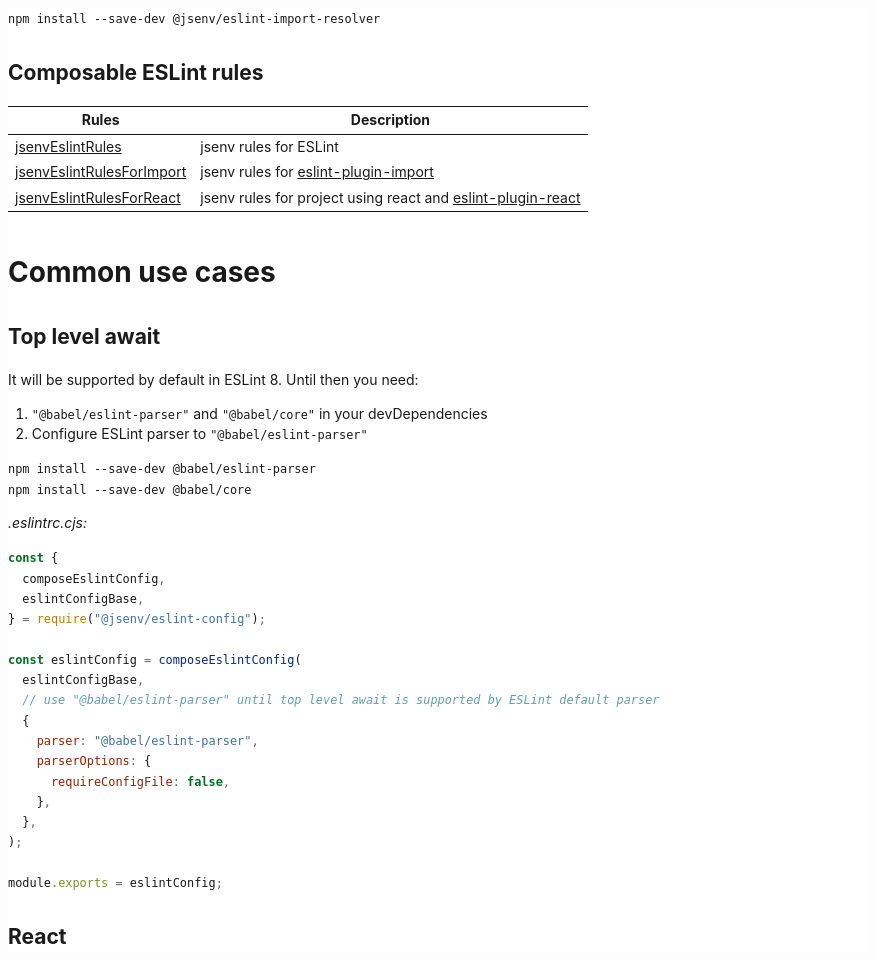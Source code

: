 ```console
npm install --save-dev @jsenv/eslint-import-resolver
```

## Composable ESLint rules

| Rules                                                           | Description                                                                                                     |
| --------------------------------------------------------------- | --------------------------------------------------------------------------------------------------------------- |
| [jsenvEslintRules](./src/jsenvEslintRules.js)                   | jsenv rules for ESLint                                                                                          |
| [jsenvEslintRulesForImport](./src/jsenvEslintRulesForImport.js) | jsenv rules for [eslint-plugin-import](https://github.com/benmosher/eslint-plugin-import)                       |
| [jsenvEslintRulesForReact](./src/jsenvEslintRulesForReact.js)   | jsenv rules for project using react and [eslint-plugin-react](https://github.com/yannickcr/eslint-plugin-react) |

# Common use cases

## Top level await

It will be supported by default in ESLint 8. Until then you need:

1. `"@babel/eslint-parser"` and `"@babel/core"` in your devDependencies
2. Configure ESLint parser to `"@babel/eslint-parser"`

```console
npm install --save-dev @babel/eslint-parser
npm install --save-dev @babel/core
```

_.eslintrc.cjs:_

```js
const {
  composeEslintConfig,
  eslintConfigBase,
} = require("@jsenv/eslint-config");

const eslintConfig = composeEslintConfig(
  eslintConfigBase,
  // use "@babel/eslint-parser" until top level await is supported by ESLint default parser
  {
    parser: "@babel/eslint-parser",
    parserOptions: {
      requireConfigFile: false,
    },
  },
);

module.exports = eslintConfig;
```

## React
